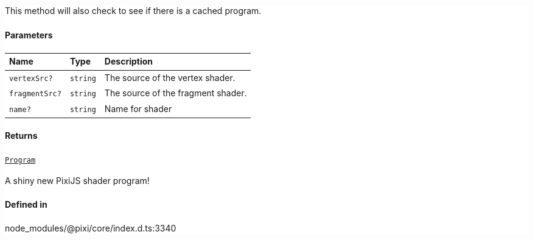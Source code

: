This method will also check to see if there is a cached program.

#### Parameters

| Name | Type | Description |
| :------ | :------ | :------ |
| `vertexSrc?` | `string` | The source of the vertex shader. |
| `fragmentSrc?` | `string` | The source of the fragment shader. |
| `name?` | `string` | Name for shader |

#### Returns

[`Program`](components_ClusterNodeContainer._internal_.Program.md)

A shiny new PixiJS shader program!

#### Defined in

node_modules/@pixi/core/index.d.ts:3340
